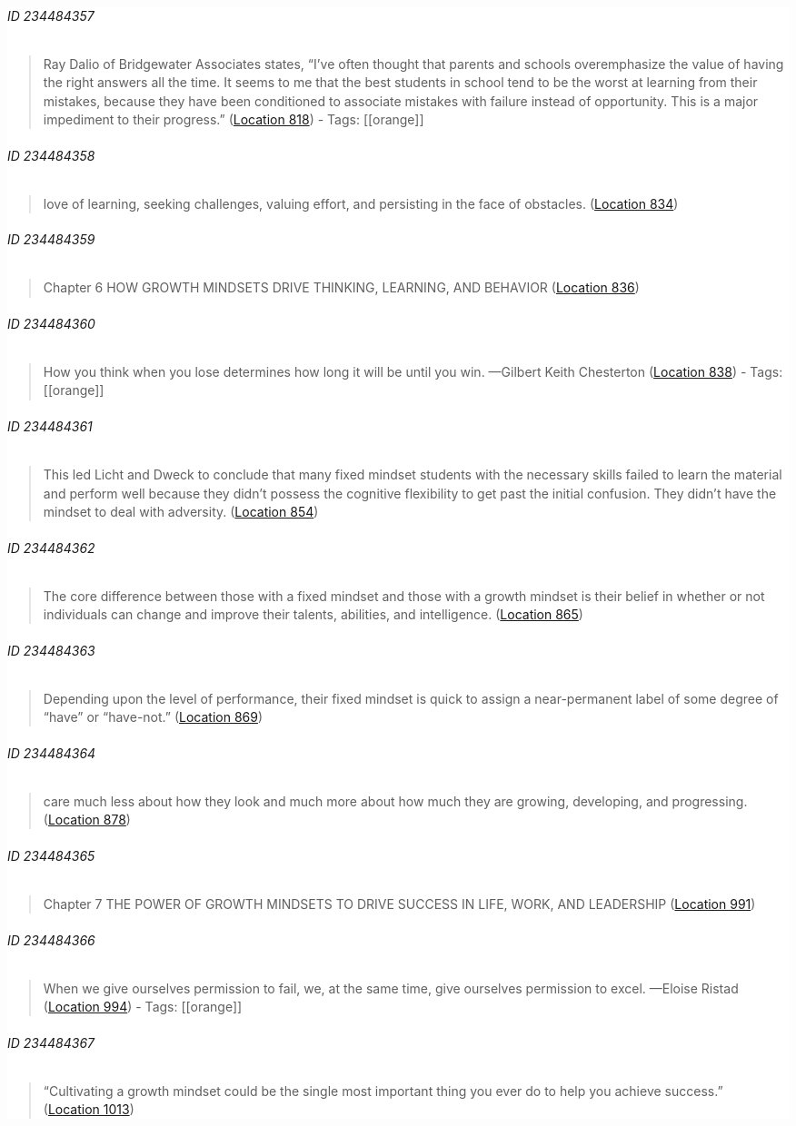 ###### ID 234484357
> Ray Dalio of Bridgewater Associates states, “I’ve often thought that parents and schools overemphasize the value of having the right answers all the time. It seems to me that the best students in school tend to be the worst at learning from their mistakes, because they have been conditioned to associate mistakes with failure instead of opportunity. This is a major impediment to their progress.” ([Location 818](https://readwise.io/to_kindle?action=open&asin=B083S4DZ2H&location=818)) 
    - Tags: [[orange]] 
    
###### ID 234484358
> love of learning, seeking challenges, valuing effort, and persisting in the face of obstacles. ([Location 834](https://readwise.io/to_kindle?action=open&asin=B083S4DZ2H&location=834))
    
###### ID 234484359
> Chapter 6 HOW GROWTH MINDSETS DRIVE THINKING, LEARNING, AND BEHAVIOR ([Location 836](https://readwise.io/to_kindle?action=open&asin=B083S4DZ2H&location=836))
    
###### ID 234484360
> How you think when you lose determines how long it will be until you win. —Gilbert Keith Chesterton ([Location 838](https://readwise.io/to_kindle?action=open&asin=B083S4DZ2H&location=838)) 
    - Tags: [[orange]] 
    
###### ID 234484361
> This led Licht and Dweck to conclude that many fixed mindset students with the necessary skills failed to learn the material and perform well because they didn’t possess the cognitive flexibility to get past the initial confusion. They didn’t have the mindset to deal with adversity. ([Location 854](https://readwise.io/to_kindle?action=open&asin=B083S4DZ2H&location=854))
    
###### ID 234484362
> The core difference between those with a fixed mindset and those with a growth mindset is their belief in whether or not individuals can change and improve their talents, abilities, and intelligence. ([Location 865](https://readwise.io/to_kindle?action=open&asin=B083S4DZ2H&location=865))
    
###### ID 234484363
> Depending upon the level of performance, their fixed mindset is quick to assign a near-permanent label of some degree of “have” or “have-not.” ([Location 869](https://readwise.io/to_kindle?action=open&asin=B083S4DZ2H&location=869))
    
###### ID 234484364
> care much less about how they look and much more about how much they are growing, developing, and progressing. ([Location 878](https://readwise.io/to_kindle?action=open&asin=B083S4DZ2H&location=878))
    
###### ID 234484365
> Chapter 7 THE POWER OF GROWTH MINDSETS TO DRIVE SUCCESS IN LIFE, WORK, AND LEADERSHIP ([Location 991](https://readwise.io/to_kindle?action=open&asin=B083S4DZ2H&location=991))
    
###### ID 234484366
> When we give ourselves permission to fail, we, at the same time, give ourselves permission to excel. —Eloise Ristad ([Location 994](https://readwise.io/to_kindle?action=open&asin=B083S4DZ2H&location=994)) 
    - Tags: [[orange]] 
    
###### ID 234484367
> “Cultivating a growth mindset could be the single most important thing you ever do to help you achieve success.” ([Location 1013](https://readwise.io/to_kindle?action=open&asin=B083S4DZ2H&location=1013))
    